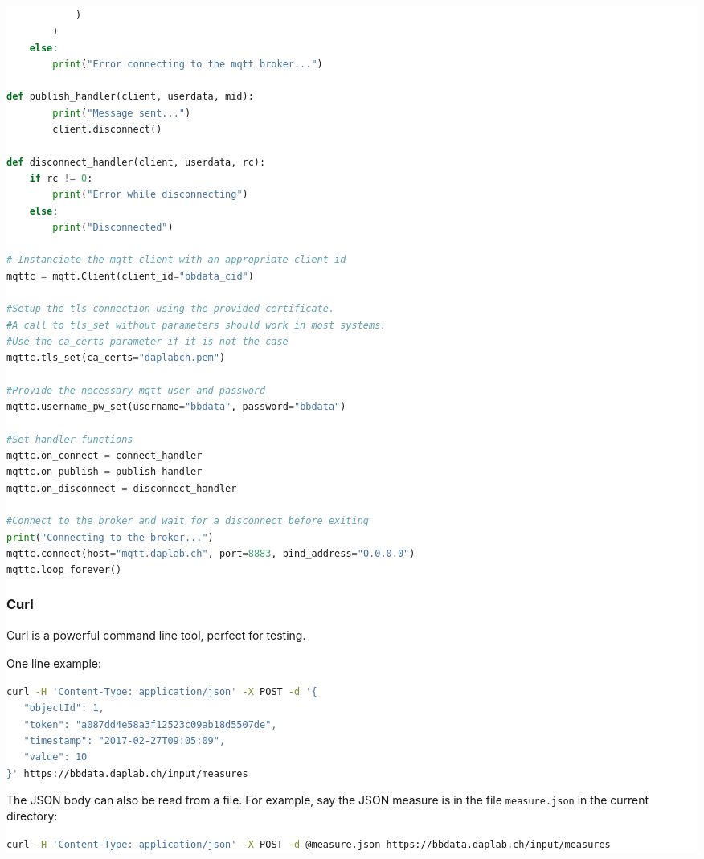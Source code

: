 ```python
            )
        )
    else:
        print("Error connecting to the mqtt broker...")

def publish_handler(client, userdata, mid):
        print("Message sent...")
        client.disconnect()

def disconnect_handler(client, userdata, rc):
    if rc != 0:
        print("Error while disconnecting")
    else:
        print("Disconnected")

# Instanciate the mqtt client with an appropriate client id
mqttc = mqtt.Client(client_id="bbdata_cid")

#Setup the tls connection using the provided certificate. 
#A call to tls_set without parameters should work in most systems.
#Use the ca_certs parameter if it is not the case
mqttc.tls_set(ca_certs="daplabch.pem")

#Provide the necessary mqtt user and password
mqttc.username_pw_set(username="bbdata", password="bbdata")

#Set handler functions
mqttc.on_connect = connect_handler
mqttc.on_publish = publish_handler
mqttc.on_disconnect = disconnect_handler

#Connect to the broker and wait for a disconnect before exiting
print("Connecting to the broker...")
mqttc.connect(host="mqtt.daplab.ch", port=8883, bind_address="0.0.0.0")
mqttc.loop_forever()
```

### Curl

Curl is a powerful command line tool, perfect for testing. 

One line example:
```bash
curl -H 'Content-Type: application/json' -X POST -d '{
   "objectId": 1,
   "token": "a087dd4e58a3f12523c09ab18d5507de",
   "timestamp": "2017-02-27T09:05:09",
   "value": 10
}' https://bbdata.daplab.ch/input/measures
```

The JSON body can also be read from a file. For example, say the JSON measure is in the file `measure.json` in the current directory:
```bash
curl -H 'Content-Type: application/json' -X POST -d @measure.json https://bbdata.daplab.ch/input/measures
```
